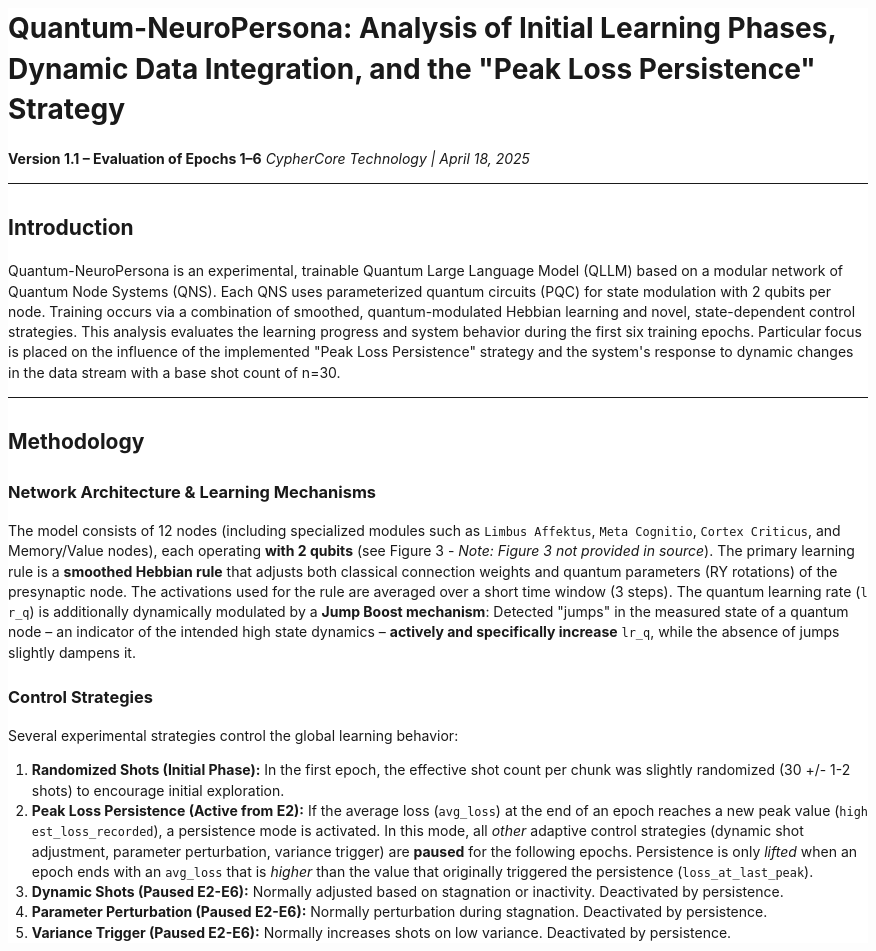 # Quantum-NeuroPersona: Analysis of Initial Learning Phases, Dynamic Data Integration, and the "Peak Loss Persistence" Strategy
**Version 1.1 – Evaluation of Epochs 1–6**
*CypherCore Technology | April 18, 2025*

---

## Introduction

Quantum-NeuroPersona is an experimental, trainable Quantum Large Language Model (QLLM) based on a modular network of Quantum Node Systems (QNS). Each QNS uses parameterized quantum circuits (PQC) for state modulation with 2 qubits per node. Training occurs via a combination of smoothed, quantum-modulated Hebbian learning and novel, state-dependent control strategies. This analysis evaluates the learning progress and system behavior during the first six training epochs. Particular focus is placed on the influence of the implemented "Peak Loss Persistence" strategy and the system's response to dynamic changes in the data stream with a base shot count of n=30.

---

## Methodology

### Network Architecture & Learning Mechanisms

The model consists of 12 nodes (including specialized modules such as `Limbus Affektus`, `Meta Cognitio`, `Cortex Criticus`, and Memory/Value nodes), each operating **with 2 qubits** (see Figure 3 - *Note: Figure 3 not provided in source*). The primary learning rule is a **smoothed Hebbian rule** that adjusts both classical connection weights and quantum parameters (RY rotations) of the presynaptic node. The activations used for the rule are averaged over a short time window (3 steps). The quantum learning rate (`lr_q`) is additionally dynamically modulated by a **Jump Boost mechanism**: Detected "jumps" in the measured state of a quantum node – an indicator of the intended high state dynamics – **actively and specifically increase** `lr_q`, while the absence of jumps slightly dampens it.

### Control Strategies

Several experimental strategies control the global learning behavior:

1.  **Randomized Shots (Initial Phase):** In the first epoch, the effective shot count per chunk was slightly randomized (30 +/- 1-2 shots) to encourage initial exploration.
2.  **Peak Loss Persistence (Active from E2):** If the average loss (`avg_loss`) at the end of an epoch reaches a new peak value (`highest_loss_recorded`), a persistence mode is activated. In this mode, all *other* adaptive control strategies (dynamic shot adjustment, parameter perturbation, variance trigger) are **paused** for the following epochs. Persistence is only *lifted* when an epoch ends with an `avg_loss` that is *higher* than the value that originally triggered the persistence (`loss_at_last_peak`).
3.  **Dynamic Shots (Paused E2-E6):** Normally adjusted based on stagnation or inactivity. Deactivated by persistence.
4.  **Parameter Perturbation (Paused E2-E6):** Normally perturbation during stagnation. Deactivated by persistence.
5.  **Variance Trigger (Paused E2-E6):** Normally increases shots on low variance. Deactivated by persistence.
